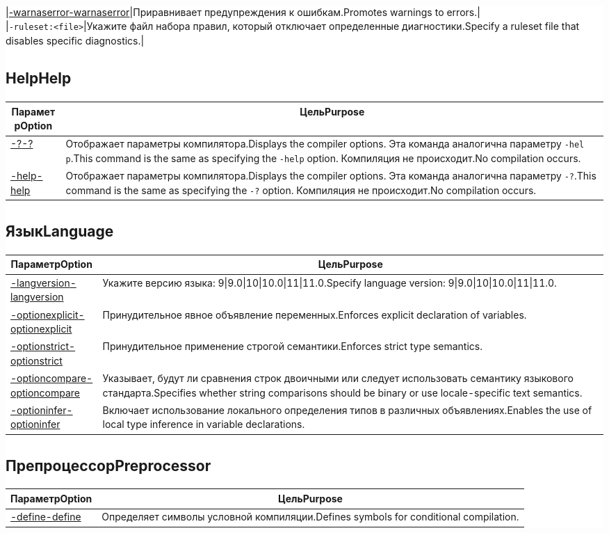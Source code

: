 |[<span data-ttu-id="b0fe3-175">-warnaserror</span><span class="sxs-lookup"><span data-stu-id="b0fe3-175">-warnaserror</span></span>](../../../visual-basic/reference/command-line-compiler/warnaserror.md)|<span data-ttu-id="b0fe3-176">Приравнивает предупреждения к ошибкам.</span><span class="sxs-lookup"><span data-stu-id="b0fe3-176">Promotes warnings to errors.</span></span>|  
|`-ruleset:<file>`|<span data-ttu-id="b0fe3-177">Укажите файл набора правил, который отключает определенные диагностики.</span><span class="sxs-lookup"><span data-stu-id="b0fe3-177">Specify a ruleset file that disables specific diagnostics.</span></span>|  
  
## <a name="help"></a><span data-ttu-id="b0fe3-178">Help</span><span class="sxs-lookup"><span data-stu-id="b0fe3-178">Help</span></span>  
  
|<span data-ttu-id="b0fe3-179">Параметр</span><span class="sxs-lookup"><span data-stu-id="b0fe3-179">Option</span></span>|<span data-ttu-id="b0fe3-180">Цель</span><span class="sxs-lookup"><span data-stu-id="b0fe3-180">Purpose</span></span>|  
|---|---|  
|[<span data-ttu-id="b0fe3-181">-?</span><span class="sxs-lookup"><span data-stu-id="b0fe3-181">-?</span></span>](../../../visual-basic/reference/command-line-compiler/help.md)|<span data-ttu-id="b0fe3-182">Отображает параметры компилятора.</span><span class="sxs-lookup"><span data-stu-id="b0fe3-182">Displays the compiler options.</span></span> <span data-ttu-id="b0fe3-183">Эта команда аналогична параметру `-help`.</span><span class="sxs-lookup"><span data-stu-id="b0fe3-183">This command is the same as specifying the `-help` option.</span></span> <span data-ttu-id="b0fe3-184">Компиляция не происходит.</span><span class="sxs-lookup"><span data-stu-id="b0fe3-184">No compilation occurs.</span></span>|  
|[<span data-ttu-id="b0fe3-185">-help</span><span class="sxs-lookup"><span data-stu-id="b0fe3-185">-help</span></span>](../../../visual-basic/reference/command-line-compiler/help.md)|<span data-ttu-id="b0fe3-186">Отображает параметры компилятора.</span><span class="sxs-lookup"><span data-stu-id="b0fe3-186">Displays the compiler options.</span></span> <span data-ttu-id="b0fe3-187">Эта команда аналогична параметру `-?`.</span><span class="sxs-lookup"><span data-stu-id="b0fe3-187">This command is the same as specifying the `-?` option.</span></span> <span data-ttu-id="b0fe3-188">Компиляция не происходит.</span><span class="sxs-lookup"><span data-stu-id="b0fe3-188">No compilation occurs.</span></span>|  
  
## <a name="language"></a><span data-ttu-id="b0fe3-189">Язык</span><span class="sxs-lookup"><span data-stu-id="b0fe3-189">Language</span></span>  
  
|<span data-ttu-id="b0fe3-190">Параметр</span><span class="sxs-lookup"><span data-stu-id="b0fe3-190">Option</span></span>|<span data-ttu-id="b0fe3-191">Цель</span><span class="sxs-lookup"><span data-stu-id="b0fe3-191">Purpose</span></span>|  
|---|---|  
|[<span data-ttu-id="b0fe3-192">-langversion</span><span class="sxs-lookup"><span data-stu-id="b0fe3-192">-langversion</span></span>](../../../visual-basic/reference/command-line-compiler/langversion.md)|<span data-ttu-id="b0fe3-193">Укажите версию языка: 9&#124;9.0&#124;10&#124;10.0&#124;11&#124;11.0.</span><span class="sxs-lookup"><span data-stu-id="b0fe3-193">Specify language version: 9&#124;9.0&#124;10&#124;10.0&#124;11&#124;11.0.</span></span>|  
|[<span data-ttu-id="b0fe3-194">-optionexplicit</span><span class="sxs-lookup"><span data-stu-id="b0fe3-194">-optionexplicit</span></span>](../../../visual-basic/reference/command-line-compiler/optionexplicit.md)|<span data-ttu-id="b0fe3-195">Принудительное явное объявление переменных.</span><span class="sxs-lookup"><span data-stu-id="b0fe3-195">Enforces explicit declaration of variables.</span></span>|  
|[<span data-ttu-id="b0fe3-196">-optionstrict</span><span class="sxs-lookup"><span data-stu-id="b0fe3-196">-optionstrict</span></span>](../../../visual-basic/reference/command-line-compiler/optionstrict.md)|<span data-ttu-id="b0fe3-197">Принудительное применение строгой семантики.</span><span class="sxs-lookup"><span data-stu-id="b0fe3-197">Enforces strict type semantics.</span></span>|  
|[<span data-ttu-id="b0fe3-198">-optioncompare</span><span class="sxs-lookup"><span data-stu-id="b0fe3-198">-optioncompare</span></span>](../../../visual-basic/reference/command-line-compiler/optioncompare.md)|<span data-ttu-id="b0fe3-199">Указывает, будут ли сравнения строк двоичными или следует использовать семантику языкового стандарта.</span><span class="sxs-lookup"><span data-stu-id="b0fe3-199">Specifies whether string comparisons should be binary or use locale-specific text semantics.</span></span>|  
|[<span data-ttu-id="b0fe3-200">-optioninfer</span><span class="sxs-lookup"><span data-stu-id="b0fe3-200">-optioninfer</span></span>](../../../visual-basic/reference/command-line-compiler/optioninfer.md)|<span data-ttu-id="b0fe3-201">Включает использование локального определения типов в различных объявлениях.</span><span class="sxs-lookup"><span data-stu-id="b0fe3-201">Enables the use of local type inference in variable declarations.</span></span>|  
  
## <a name="preprocessor"></a><span data-ttu-id="b0fe3-202">Препроцессор</span><span class="sxs-lookup"><span data-stu-id="b0fe3-202">Preprocessor</span></span>  
  
|<span data-ttu-id="b0fe3-203">Параметр</span><span class="sxs-lookup"><span data-stu-id="b0fe3-203">Option</span></span>|<span data-ttu-id="b0fe3-204">Цель</span><span class="sxs-lookup"><span data-stu-id="b0fe3-204">Purpose</span></span>|  
|---|---|  
|[<span data-ttu-id="b0fe3-205">-define</span><span class="sxs-lookup"><span data-stu-id="b0fe3-205">-define</span></span>](../../../visual-basic/reference/command-line-compiler/define.md)|<span data-ttu-id="b0fe3-206">Определяет символы условной компиляции.</span><span class="sxs-lookup"><span data-stu-id="b0fe3-206">Defines symbols for conditional compilation.</span></span>|  
  